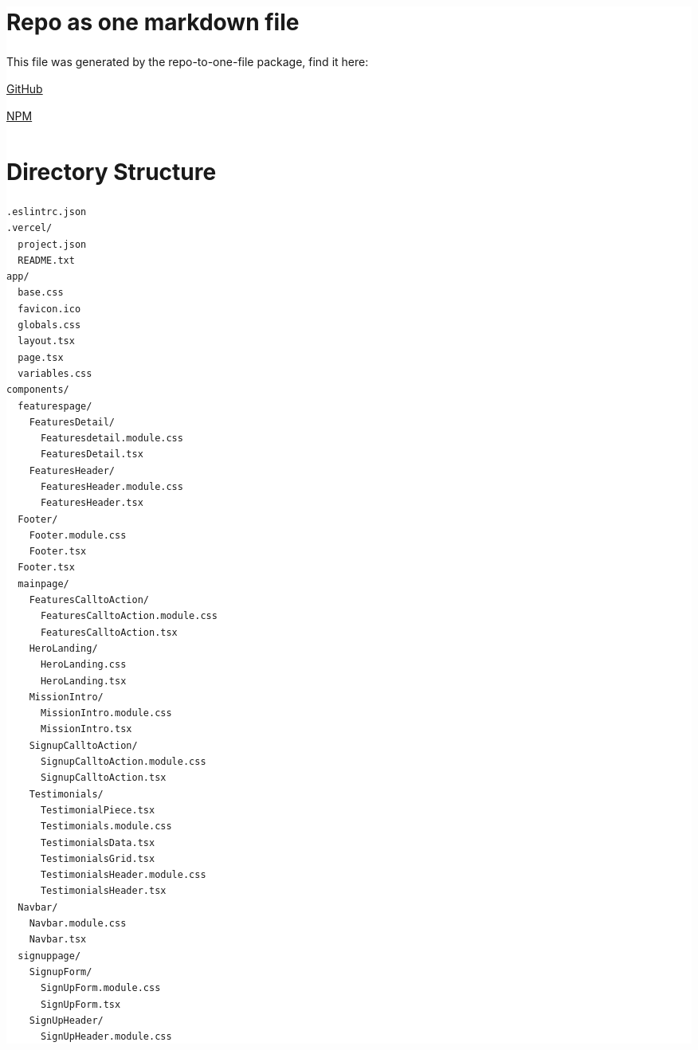 # Repo as one markdown file

This file was generated by the repo-to-one-file package, find it here: 

 [GitHub](https://github.com/tonypls/repo-to-one-file-cli) 

 [NPM](https://www.npmjs.com/package/repo-to-one-file)

# Directory Structure

```
.eslintrc.json
.vercel/
  project.json
  README.txt
app/
  base.css
  favicon.ico
  globals.css
  layout.tsx
  page.tsx
  variables.css
components/
  featurespage/
    FeaturesDetail/
      Featuresdetail.module.css
      FeaturesDetail.tsx
    FeaturesHeader/
      FeaturesHeader.module.css
      FeaturesHeader.tsx
  Footer/
    Footer.module.css
    Footer.tsx
  Footer.tsx
  mainpage/
    FeaturesCalltoAction/
      FeaturesCalltoAction.module.css
      FeaturesCalltoAction.tsx
    HeroLanding/
      HeroLanding.css
      HeroLanding.tsx
    MissionIntro/
      MissionIntro.module.css
      MissionIntro.tsx
    SignupCalltoAction/
      SignupCalltoAction.module.css
      SignupCalltoAction.tsx
    Testimonials/
      TestimonialPiece.tsx
      Testimonials.module.css
      TestimonialsData.tsx
      TestimonialsGrid.tsx
      TestimonialsHeader.module.css
      TestimonialsHeader.tsx
  Navbar/
    Navbar.module.css
    Navbar.tsx
  signuppage/
    SignupForm/
      SignUpForm.module.css
      SignUpForm.tsx
    SignUpHeader/
      SignUpHeader.module.css
```
